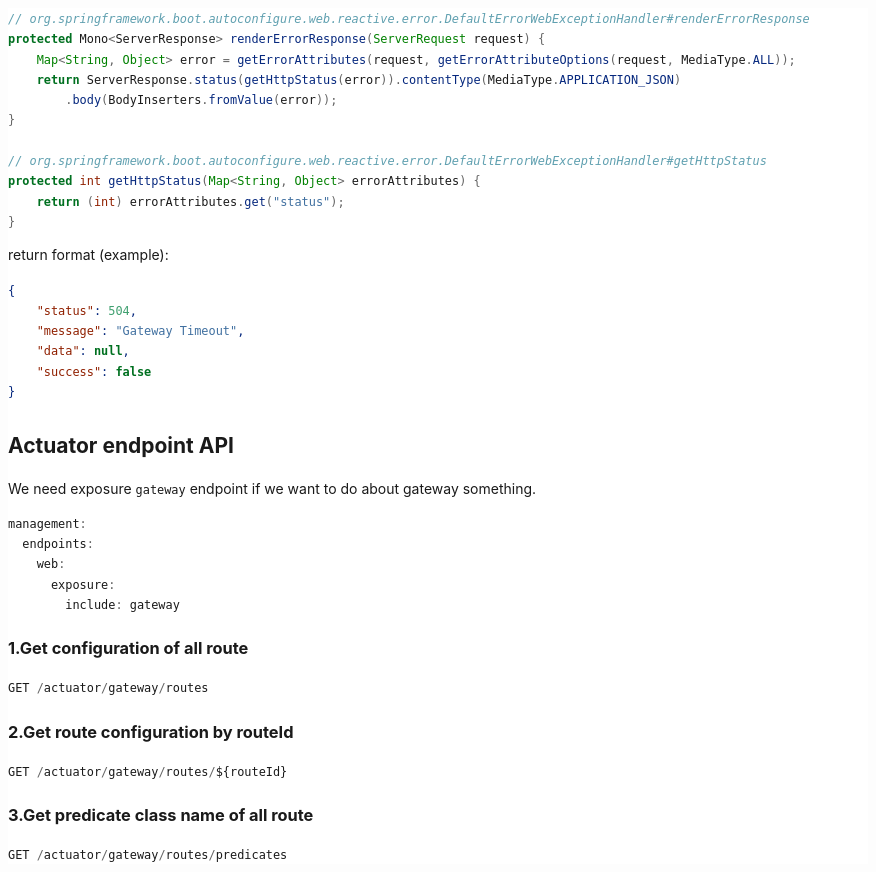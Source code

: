 ```java
// org.springframework.boot.autoconfigure.web.reactive.error.DefaultErrorWebExceptionHandler#renderErrorResponse
protected Mono<ServerResponse> renderErrorResponse(ServerRequest request) {
    Map<String, Object> error = getErrorAttributes(request, getErrorAttributeOptions(request, MediaType.ALL));
    return ServerResponse.status(getHttpStatus(error)).contentType(MediaType.APPLICATION_JSON)
        .body(BodyInserters.fromValue(error));
}

// org.springframework.boot.autoconfigure.web.reactive.error.DefaultErrorWebExceptionHandler#getHttpStatus
protected int getHttpStatus(Map<String, Object> errorAttributes) {
    return (int) errorAttributes.get("status");
}
```

return format (example): 

```json
{
    "status": 504,
    "message": "Gateway Timeout",
    "data": null,
    "success": false
}
```

## Actuator endpoint API

We need exposure `gateway` endpoint if we want to do about gateway something.

```java
management:
  endpoints:
    web:
      exposure:
        include: gateway
```

### 1.Get configuration of all route

```js
GET /actuator/gateway/routes
```

### 2.Get route configuration by routeId

```js
GET /actuator/gateway/routes/${routeId}
```

### 3.Get predicate class name of all route

```js
GET /actuator/gateway/routes/predicates
```
